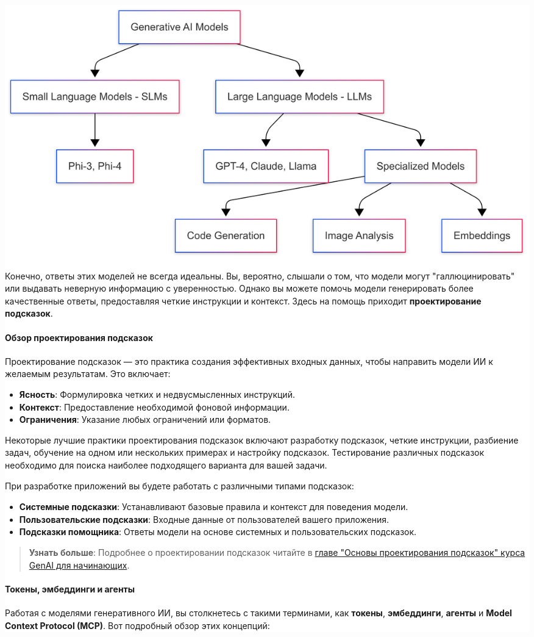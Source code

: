 ![Рисунок: Типы моделей генеративного ИИ и их области применения.](../../../translated_images/llms.225ca2b8a0d344738419defc5ae14bba2fd3388b94f09fd4e8be8ce2a720ae51.ru.png)

Конечно, ответы этих моделей не всегда идеальны. Вы, вероятно, слышали о том, что модели могут "галлюцинировать" или выдавать неверную информацию с уверенностью. Однако вы можете помочь модели генерировать более качественные ответы, предоставляя четкие инструкции и контекст. Здесь на помощь приходит **проектирование подсказок**.

#### Обзор проектирования подсказок

Проектирование подсказок — это практика создания эффективных входных данных, чтобы направить модели ИИ к желаемым результатам. Это включает:

- **Ясность**: Формулировка четких и недвусмысленных инструкций.
- **Контекст**: Предоставление необходимой фоновой информации.
- **Ограничения**: Указание любых ограничений или форматов.

Некоторые лучшие практики проектирования подсказок включают разработку подсказок, четкие инструкции, разбиение задач, обучение на одном или нескольких примерах и настройку подсказок. Тестирование различных подсказок необходимо для поиска наиболее подходящего варианта для вашей задачи.

При разработке приложений вы будете работать с различными типами подсказок:
- **Системные подсказки**: Устанавливают базовые правила и контекст для поведения модели.
- **Пользовательские подсказки**: Входные данные от пользователей вашего приложения.
- **Подсказки помощника**: Ответы модели на основе системных и пользовательских подсказок.

> **Узнать больше**: Подробнее о проектировании подсказок читайте в [главе "Основы проектирования подсказок" курса GenAI для начинающих](https://github.com/microsoft/generative-ai-for-beginners/tree/main/04-prompt-engineering-fundamentals).

#### Токены, эмбеддинги и агенты

Работая с моделями генеративного ИИ, вы столкнетесь с такими терминами, как **токены**, **эмбеддинги**, **агенты** и **Model Context Protocol (MCP)**. Вот подробный обзор этих концепций:
